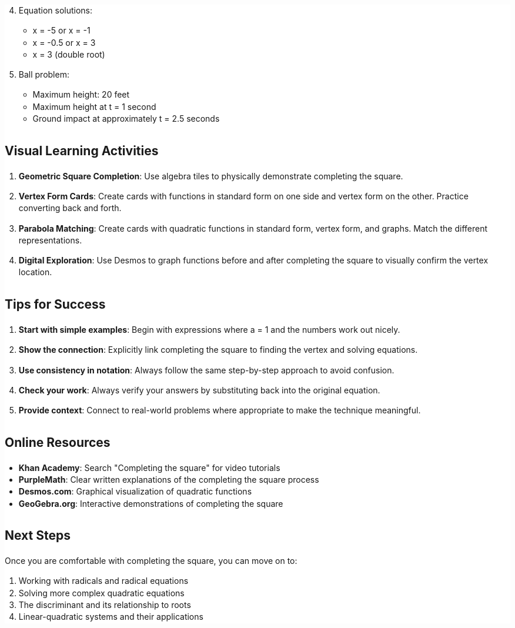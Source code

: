 4. Equation solutions:
   - x = -5 or x = -1
   - x = -0.5 or x = 3
   - x = 3 (double root)

5. Ball problem:
   - Maximum height: 20 feet
   - Maximum height at t = 1 second
   - Ground impact at approximately t = 2.5 seconds

## Visual Learning Activities

1. **Geometric Square Completion**: Use algebra tiles to physically demonstrate completing the square.

2. **Vertex Form Cards**: Create cards with functions in standard form on one side and vertex form on the other. Practice converting back and forth.

3. **Parabola Matching**: Create cards with quadratic functions in standard form, vertex form, and graphs. Match the different representations.

4. **Digital Exploration**: Use Desmos to graph functions before and after completing the square to visually confirm the vertex location.

## Tips for Success

1. **Start with simple examples**: Begin with expressions where a = 1 and the numbers work out nicely.

2. **Show the connection**: Explicitly link completing the square to finding the vertex and solving equations.

3. **Use consistency in notation**: Always follow the same step-by-step approach to avoid confusion.

4. **Check your work**: Always verify your answers by substituting back into the original equation.

5. **Provide context**: Connect to real-world problems where appropriate to make the technique meaningful.

## Online Resources

- **Khan Academy**: Search "Completing the square" for video tutorials
- **PurpleMath**: Clear written explanations of the completing the square process
- **Desmos.com**: Graphical visualization of quadratic functions
- **GeoGebra.org**: Interactive demonstrations of completing the square

## Next Steps

Once you are comfortable with completing the square, you can move on to:
1. Working with radicals and radical equations
2. Solving more complex quadratic equations
3. The discriminant and its relationship to roots
4. Linear-quadratic systems and their applications
